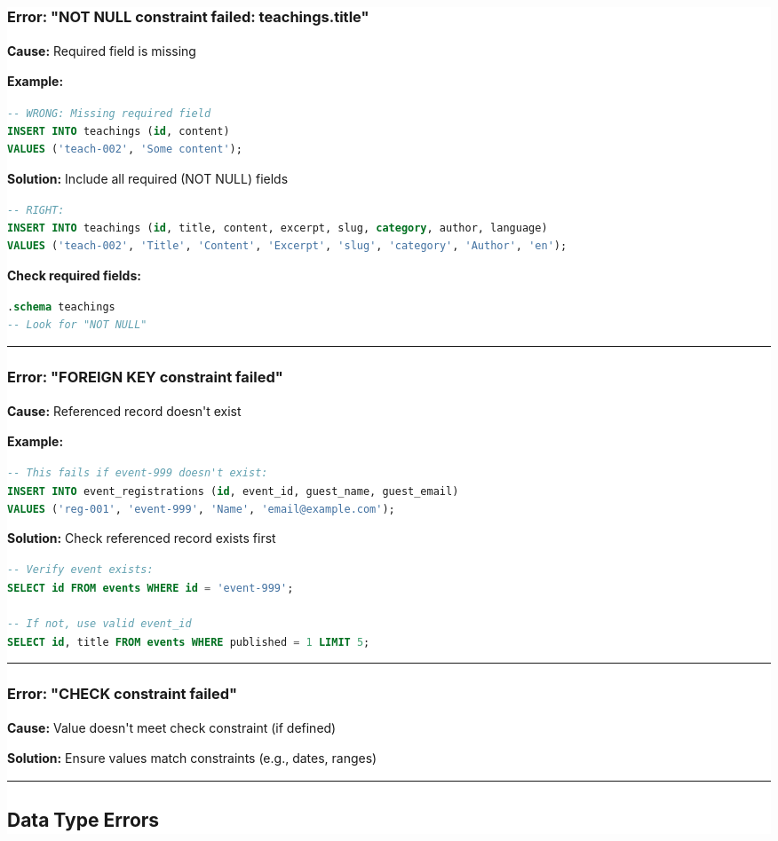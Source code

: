 
### Error: "NOT NULL constraint failed: teachings.title"

**Cause:** Required field is missing

**Example:**
```sql
-- WRONG: Missing required field
INSERT INTO teachings (id, content)
VALUES ('teach-002', 'Some content');
```

**Solution:** Include all required (NOT NULL) fields
```sql
-- RIGHT:
INSERT INTO teachings (id, title, content, excerpt, slug, category, author, language)
VALUES ('teach-002', 'Title', 'Content', 'Excerpt', 'slug', 'category', 'Author', 'en');
```

**Check required fields:**
```sql
.schema teachings
-- Look for "NOT NULL"
```

---

### Error: "FOREIGN KEY constraint failed"

**Cause:** Referenced record doesn't exist

**Example:**
```sql
-- This fails if event-999 doesn't exist:
INSERT INTO event_registrations (id, event_id, guest_name, guest_email)
VALUES ('reg-001', 'event-999', 'Name', 'email@example.com');
```

**Solution:** Check referenced record exists first
```sql
-- Verify event exists:
SELECT id FROM events WHERE id = 'event-999';

-- If not, use valid event_id
SELECT id, title FROM events WHERE published = 1 LIMIT 5;
```

---

### Error: "CHECK constraint failed"

**Cause:** Value doesn't meet check constraint (if defined)

**Solution:** Ensure values match constraints (e.g., dates, ranges)

---

## Data Type Errors
